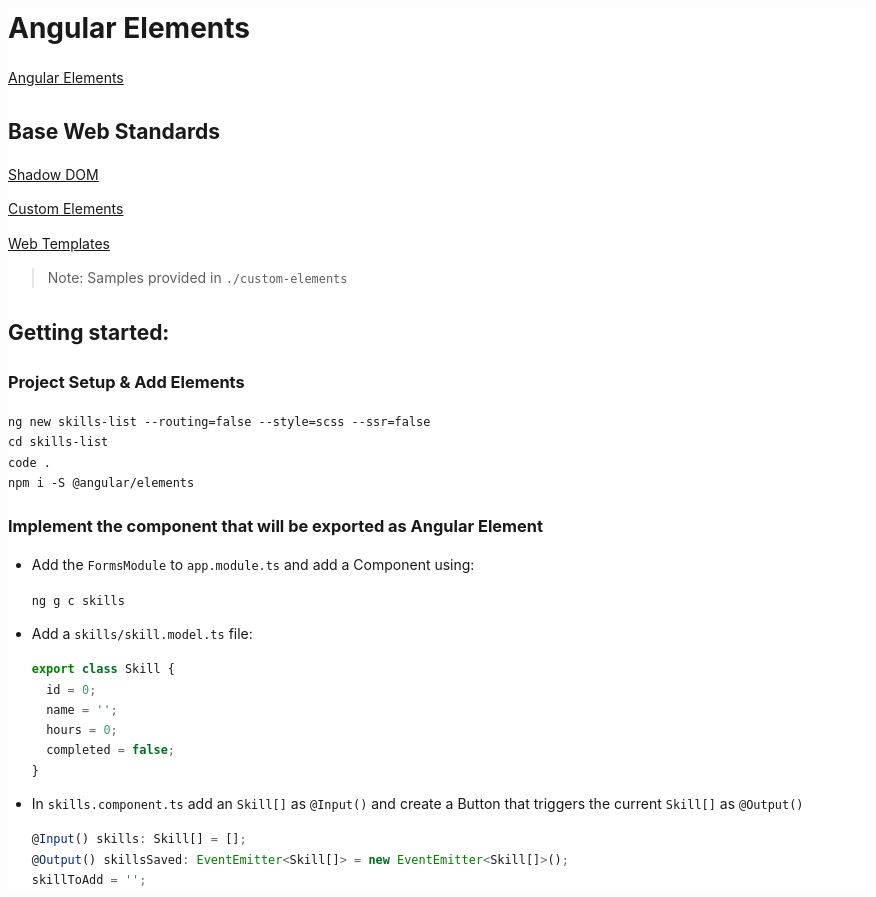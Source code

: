 # Angular Elements

[Angular Elements](https://angular.io/guide/elements)

## Base Web Standards

[Shadow DOM](https://developer.mozilla.org/en-US/docs/Web/Web_Components/Using_shadow_DOM)

[Custom Elements](https://developer.mozilla.org/en-US/docs/Web/Web_Components/Using_custom_elements)

[Web Templates](https://developer.mozilla.org/en-US/docs/Web/Web_Components/Using_templates_and_slots)

> Note: Samples provided in `./custom-elements`

## Getting started:

### Project Setup & Add Elements

```
ng new skills-list --routing=false --style=scss --ssr=false
cd skills-list
code .
npm i -S @angular/elements
```

### Implement the component that will be exported as Angular Element

- Add the `FormsModule` to `app.module.ts` and add a Component using:

  ```
  ng g c skills
  ```

- Add a `skills/skill.model.ts` file:

  ```typescript
  export class Skill {
    id = 0;
    name = '';
    hours = 0;
    completed = false;
  }
  ```

- In `skills.component.ts` add an `Skill[]` as `@Input()` and create a Button that triggers the current `Skill[]` as `@Output()`

  ```typescript
  @Input() skills: Skill[] = [];
  @Output() skillsSaved: EventEmitter<Skill[]> = new EventEmitter<Skill[]>();
  skillToAdd = '';
  ```
